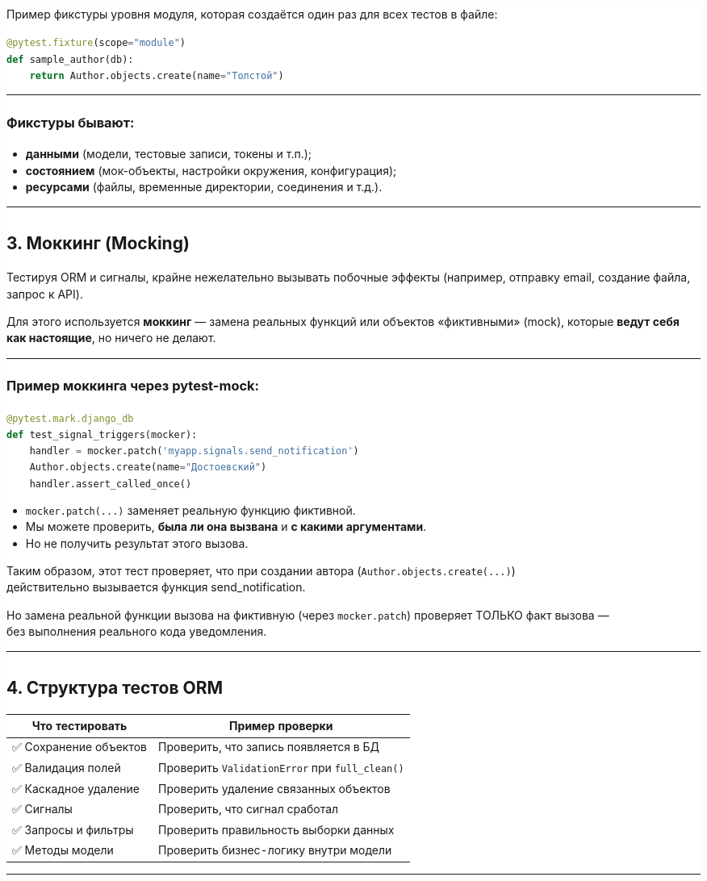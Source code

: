 Пример фикстуры уровня модуля, которая создаётся один раз для всех тестов в файле:

```python
@pytest.fixture(scope="module")
def sample_author(db):
    return Author.objects.create(name="Толстой")
```

---

### Фикстуры бывают:

* **данными** (модели, тестовые записи, токены и т.п.);
* **состоянием** (мок-объекты, настройки окружения, конфигурация);
* **ресурсами** (файлы, временные директории, соединения и т.д.).

---

## 3. Моккинг (Mocking)

Тестируя ORM и сигналы, крайне нежелательно вызывать побочные эффекты
(например, отправку email, создание файла, запрос к API).

Для этого используется **моккинг** — замена реальных функций или объектов «фиктивными» (mock),
которые **ведут себя как настоящие**, но ничего не делают.

---

###  Пример моккинга через pytest-mock:

```python
@pytest.mark.django_db
def test_signal_triggers(mocker):
    handler = mocker.patch('myapp.signals.send_notification')
    Author.objects.create(name="Достоевский")
    handler.assert_called_once()
```

* `mocker.patch(...)` заменяет реальную функцию фиктивной.
* Мы можете проверить, **была ли она вызвана** и **с какими аргументами**.
* Но не получить результат этого вызова.

Таким образом, этот тест проверяет, что при создании автора (`Author.objects.create(...)`)  
действительно вызывается функция send_notification.

Но замена реальной функции вызова на фиктивную (через `mocker.patch`) проверяет ТОЛЬКО факт вызова —  
без выполнения реального кода уведомления.

---

## 4. Структура тестов ORM

| Что тестировать       | Пример проверки                                |
| --------------------- | ---------------------------------------------- |
| ✅ Сохранение объектов | Проверить, что запись появляется в БД          |
| ✅ Валидация полей     | Проверить `ValidationError` при `full_clean()` |
| ✅ Каскадное удаление  | Проверить удаление связанных объектов          |
| ✅ Сигналы             | Проверить, что сигнал сработал                 |
| ✅ Запросы и фильтры   | Проверить правильность выборки данных          |
| ✅ Методы модели       | Проверить бизнес-логику внутри модели          |

---